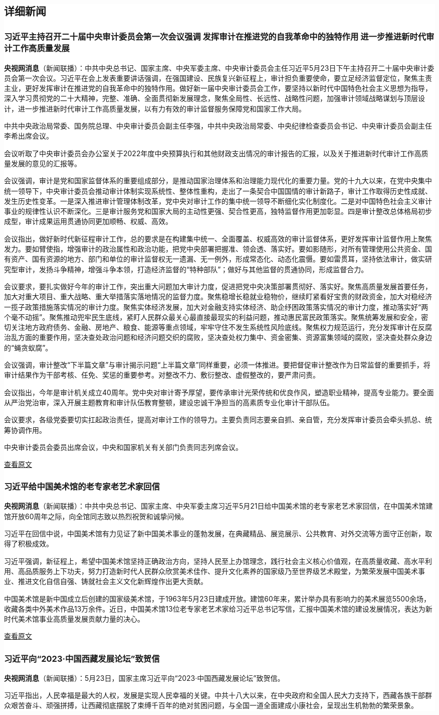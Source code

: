 ## 详细新闻

### 习近平主持召开二十届中央审计委员会第一次会议强调 发挥审计在推进党的自我革命中的独特作用 进一步推进新时代审计工作高质量发展

**央视网消息**（新闻联播）：中共中央总书记、国家主席、中央军委主席、中央审计委员会主任习近平5月23日下午主持召开二十届中央审计委员会第一次会议。习近平在会上发表重要讲话强调，在强国建设、民族复兴新征程上，审计担负重要使命，要立足经济监督定位，聚焦主责主业，更好发挥审计在推进党的自我革命中的独特作用。做好新一届中央审计委员会工作，要坚持以新时代中国特色社会主义思想为指导，深入学习贯彻党的二十大精神，完整、准确、全面贯彻新发展理念，聚焦全局性、长远性、战略性问题，加强审计领域战略谋划与顶层设计，进一步推进新时代审计工作高质量发展，以有力有效的审计监督服务保障党和国家工作大局。

中共中央政治局常委、国务院总理、中央审计委员会副主任李强，中共中央政治局常委、中央纪律检查委员会书记、中央审计委员会副主任李希出席会议。

会议听取了中央审计委员会办公室关于2022年度中央预算执行和其他财政支出情况的审计报告的汇报，以及关于推进新时代审计工作高质量发展的意见的汇报等。

会议强调，审计是党和国家监督体系的重要组成部分，是推动国家治理体系和治理能力现代化的重要力量。党的十九大以来，在党中央集中统一领导下，中央审计委员会推动审计体制实现系统性、整体性重构，走出了一条契合中国国情的审计新路子，审计工作取得历史性成就、发生历史性变革。一是深入推进审计管理体制改革，党中央对审计工作的集中统一领导不断细化实化制度化。二是对中国特色社会主义审计事业的规律性认识不断深化。三是审计服务党和国家大局的主动性更强、契合性更高，独特监督作用更加彰显。四是审计整改总体格局初步成型，审计成果运用贯通协同更加顺畅、权威、高效。

会议指出，做好新时代新征程审计工作，总的要求是在构建集中统一、全面覆盖、权威高效的审计监督体系，更好发挥审计监督作用上聚焦发力。要如臂使指，增强审计的政治属性和政治功能，把党中央部署把握准、领会透、落实好。要如影随形，对所有管理使用公共资金、国有资产、国有资源的地方、部门和单位的审计监督权无一遗漏、无一例外，形成常态化、动态化震慑。要如雷贯耳，坚持依法审计，做实研究型审计，发扬斗争精神，增强斗争本领，打造经济监督的“特种部队”；做好与其他监督的贯通协同，形成监督合力。

会议要求，要扎实做好今年的审计工作，突出重大问题加大审计力度，促进把党中央决策部署贯彻好、落实好。聚焦高质量发展首要任务，加大对重大项目、重大战略、重大举措落实落地情况的监督力度。聚焦稳增长稳就业稳物价，继续盯紧看好宝贵的财政资金，加大对稳经济一揽子政策措施落实情况的审计力度。聚焦实体经济发展，加大对金融支持实体经济、助企纾困政策落实情况的审计力度，推动落实好“两个毫不动摇”。聚焦推动兜牢民生底线，紧盯人民群众最关心最直接最现实的利益问题，推动惠民富民政策落实。聚焦统筹发展和安全，密切关注地方政府债务、金融、房地产、粮食、能源等重点领域，牢牢守住不发生系统性风险底线。聚焦权力规范运行，充分发挥审计在反腐治乱方面的重要作用，坚决查处政治问题和经济问题交织的腐败，坚决查处权力集中、资金密集、资源富集领域的腐败，坚决查处群众身边的“蝇贪蚁腐”。

会议强调，审计整改“下半篇文章”与审计揭示问题“上半篇文章”同样重要，必须一体推进。要把督促审计整改作为日常监督的重要抓手，将审计结果作为干部考核、任免、奖惩的重要参考。对整改不力、敷衍整改、虚假整改的，要严肃问责。

会议指出，今年是审计机关成立40周年。党中央对审计寄予厚望，要传承审计光荣传统和优良作风，塑造职业精神，提高专业能力。要全面从严治党治审，深入开展主题教育和审计队伍教育整顿，建设忠诚干净担当的高素质专业化审计干部队伍。

会议要求，各级党委要切实扛起政治责任，提高对审计工作的领导力。主要负责同志要亲自抓、亲自管，充分发挥审计委员会牵头抓总、统筹协调作用。

中央审计委员会委员出席会议，中央和国家机关有关部门负责同志列席会议。

[查看原文](https://tv.cctv.com/2023/05/23/VIDEtyKjt6ehDc9Jk3Z9nmHq230523.shtml)

### 习近平给中国美术馆的老专家老艺术家回信

**央视网消息**（新闻联播）：中共中央总书记、国家主席、中央军委主席习近平5月21日给中国美术馆的老专家老艺术家回信，在中国美术馆建馆开放60周年之际，向全馆同志致以热烈祝贺和诚挚问候。

习近平在回信中说，中国美术馆有力见证了新中国美术事业的蓬勃发展，在典藏精品、展览展示、公共教育、对外交流等方面守正创新，取得了积极成效。

习近平强调，新征程上，希望中国美术馆坚持正确政治方向，坚持人民至上办馆理念，践行社会主义核心价值观，在高质量收藏、高水平利用、高品质服务上下功夫，努力打造新时代人民群众欣赏美术佳作、提升文化素养的国家级乃至世界级艺术殿堂，为繁荣发展中国美术事业、推进文化自信自强、铸就社会主义文化新辉煌作出更大贡献。

中国美术馆是新中国成立后创建的国家级美术馆，于1963年5月23日建成开放。建馆60年来，累计举办具有影响力的美术展览5500余场，收藏各类中外美术作品13万余件。近日，中国美术馆13位老专家老艺术家给习近平总书记写信，汇报中国美术馆的建设发展情况，表达为新时代美术馆事业高质量发展贡献力量的决心。

[查看原文](https://tv.cctv.com/2023/05/23/VIDEh3vIzP4grhb9i94BDa2Y230523.shtml)

### 习近平向“2023·中国西藏发展论坛”致贺信

**央视网消息**（新闻联播）：5月23日，国家主席习近平向“2023·中国西藏发展论坛”致贺信。

习近平指出，人民幸福是最大的人权，发展是实现人民幸福的关键。中共十八大以来，在中央政府和全国人民大力支持下，西藏各族干部群众艰苦奋斗、顽强拼搏，让西藏彻底摆脱了束缚千百年的绝对贫困问题，与全国一道全面建成小康社会，呈现出生机勃勃的繁荣景象。
